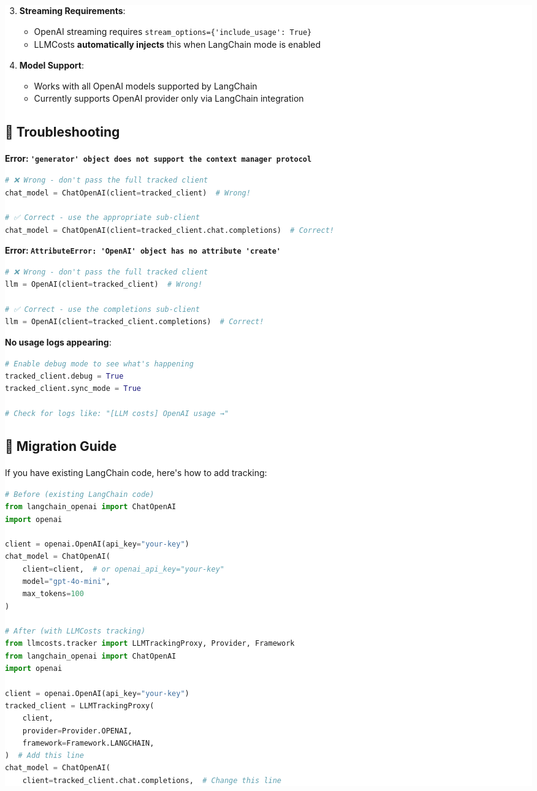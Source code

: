 3. **Streaming Requirements**:
   - OpenAI streaming requires `stream_options={'include_usage': True}`
   - LLMCosts **automatically injects** this when LangChain mode is enabled

4. **Model Support**:
   - Works with all OpenAI models supported by LangChain
   - Currently supports OpenAI provider only via LangChain integration

## 🔧 Troubleshooting

**Error: `'generator' object does not support the context manager protocol`**
```python
# ❌ Wrong - don't pass the full tracked client
chat_model = ChatOpenAI(client=tracked_client)  # Wrong!

# ✅ Correct - use the appropriate sub-client
chat_model = ChatOpenAI(client=tracked_client.chat.completions)  # Correct!
```

**Error: `AttributeError: 'OpenAI' object has no attribute 'create'`**
```python
# ❌ Wrong - don't pass the full tracked client
llm = OpenAI(client=tracked_client)  # Wrong!

# ✅ Correct - use the completions sub-client
llm = OpenAI(client=tracked_client.completions)  # Correct!
```

**No usage logs appearing**:
```python
# Enable debug mode to see what's happening
tracked_client.debug = True
tracked_client.sync_mode = True

# Check for logs like: "[LLM costs] OpenAI usage →"
```

## 🚀 Migration Guide

If you have existing LangChain code, here's how to add tracking:

```python
# Before (existing LangChain code)
from langchain_openai import ChatOpenAI
import openai

client = openai.OpenAI(api_key="your-key")
chat_model = ChatOpenAI(
    client=client,  # or openai_api_key="your-key"
    model="gpt-4o-mini",
    max_tokens=100
)

# After (with LLMCosts tracking)
from llmcosts.tracker import LLMTrackingProxy, Provider, Framework
from langchain_openai import ChatOpenAI
import openai

client = openai.OpenAI(api_key="your-key")
tracked_client = LLMTrackingProxy(
    client,
    provider=Provider.OPENAI,
    framework=Framework.LANGCHAIN,
)  # Add this line
chat_model = ChatOpenAI(
    client=tracked_client.chat.completions,  # Change this line
```